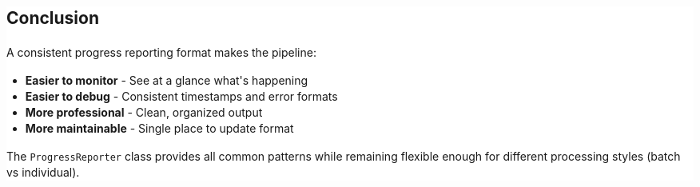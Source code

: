 ## Conclusion

A consistent progress reporting format makes the pipeline:
- **Easier to monitor** - See at a glance what's happening
- **Easier to debug** - Consistent timestamps and error formats
- **More professional** - Clean, organized output
- **More maintainable** - Single place to update format

The `ProgressReporter` class provides all common patterns while remaining flexible enough for different processing styles (batch vs individual).
